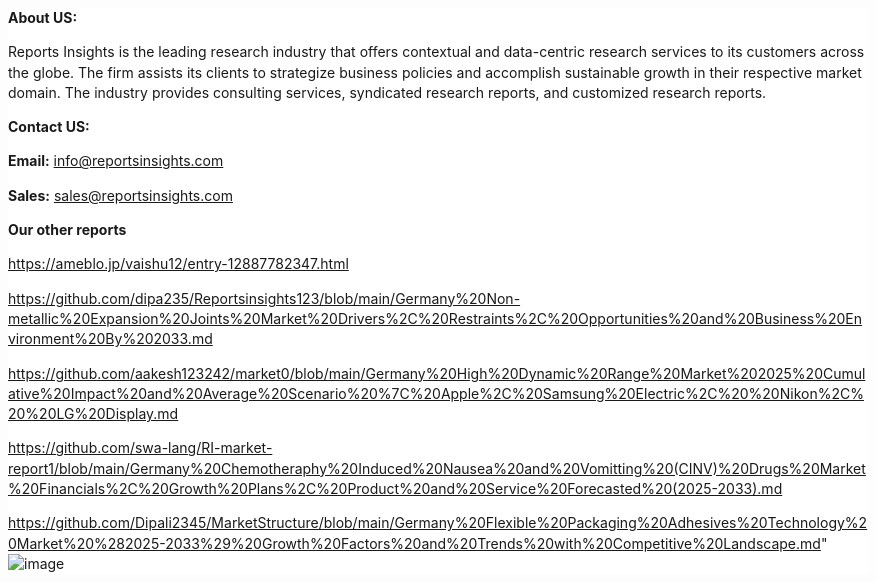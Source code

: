 <strong><strong>About US</strong>:</strong>

Reports Insights is the leading research industry that offers contextual and data-centric research services to its customers across the globe. The firm assists its clients to strategize business policies and accomplish sustainable growth in their respective market domain. The industry provides consulting services, syndicated research reports, and customized research reports.

<strong>Contact US:</strong>

<p class=""""><b>Email:</b> <a href=mailto:info@reportsinsights.com>info@reportsinsights.com</a></p>
<p class=""""><b>Sales:</b> <a href=mailto:sales@reportsinsights.com>sales@reportsinsights.com</a></p>

<strong>Our other reports</strong>

<a href=https://ameblo.jp/vaishu12/entry-12887782347.html>https://ameblo.jp/vaishu12/entry-12887782347.html</a>

<a href=https://github.com/dipa235/Reportsinsights123/blob/main/Germany%20Non-metallic%20Expansion%20Joints%20Market%20Drivers%2C%20Restraints%2C%20Opportunities%20and%20Business%20Environment%20By%202033.md>https://github.com/dipa235/Reportsinsights123/blob/main/Germany%20Non-metallic%20Expansion%20Joints%20Market%20Drivers%2C%20Restraints%2C%20Opportunities%20and%20Business%20Environment%20By%202033.md</a>

<a href=https://github.com/aakesh123242/market0/blob/main/Germany%20High%20Dynamic%20Range%20Market%202025%20Cumulative%20Impact%20and%20Average%20Scenario%20%7C%20Apple%2C%20Samsung%20Electric%2C%20%20Nikon%2C%20%20LG%20Display.md>https://github.com/aakesh123242/market0/blob/main/Germany%20High%20Dynamic%20Range%20Market%202025%20Cumulative%20Impact%20and%20Average%20Scenario%20%7C%20Apple%2C%20Samsung%20Electric%2C%20%20Nikon%2C%20%20LG%20Display.md</a>

<a href=https://github.com/swa-lang/RI-market-report1/blob/main/Germany%20Chemotheraphy%20Induced%20Nausea%20and%20Vomitting%20(CINV)%20Drugs%20Market%20Financials%2C%20Growth%20Plans%2C%20Product%20and%20Service%20Forecasted%20(2025-2033).md>https://github.com/swa-lang/RI-market-report1/blob/main/Germany%20Chemotheraphy%20Induced%20Nausea%20and%20Vomitting%20(CINV)%20Drugs%20Market%20Financials%2C%20Growth%20Plans%2C%20Product%20and%20Service%20Forecasted%20(2025-2033).md</a>

<a href=https://github.com/Dipali2345/MarketStructure/blob/main/Germany%20Flexible%20Packaging%20Adhesives%20Technology%20Market%20%282025-2033%29%20Growth%20Factors%20and%20Trends%20with%20Competitive%20Landscape.md>https://github.com/Dipali2345/MarketStructure/blob/main/Germany%20Flexible%20Packaging%20Adhesives%20Technology%20Market%20%282025-2033%29%20Growth%20Factors%20and%20Trends%20with%20Competitive%20Landscape.md</a>"
![image](https://github.com/user-attachments/assets/1f7ce922-acf1-48f3-8cc4-7c1f4283fe56)
